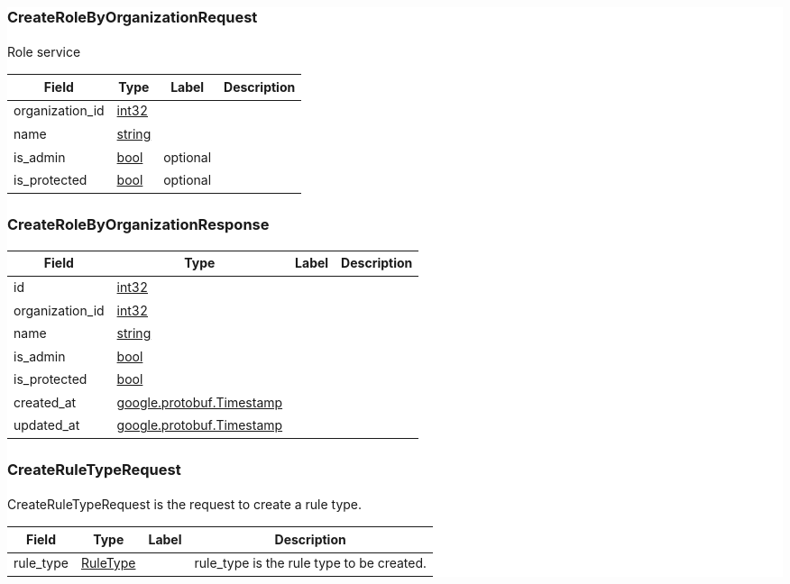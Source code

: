




<a name="mediator-v1-CreateRoleByOrganizationRequest"></a>

### CreateRoleByOrganizationRequest
Role service


| Field | Type | Label | Description |
| ----- | ---- | ----- | ----------- |
| organization_id | [int32](#int32) |  |  |
| name | [string](#string) |  |  |
| is_admin | [bool](#bool) | optional |  |
| is_protected | [bool](#bool) | optional |  |






<a name="mediator-v1-CreateRoleByOrganizationResponse"></a>

### CreateRoleByOrganizationResponse



| Field | Type | Label | Description |
| ----- | ---- | ----- | ----------- |
| id | [int32](#int32) |  |  |
| organization_id | [int32](#int32) |  |  |
| name | [string](#string) |  |  |
| is_admin | [bool](#bool) |  |  |
| is_protected | [bool](#bool) |  |  |
| created_at | [google.protobuf.Timestamp](#google-protobuf-Timestamp) |  |  |
| updated_at | [google.protobuf.Timestamp](#google-protobuf-Timestamp) |  |  |






<a name="mediator-v1-CreateRuleTypeRequest"></a>

### CreateRuleTypeRequest
CreateRuleTypeRequest is the request to create a rule type.


| Field | Type | Label | Description |
| ----- | ---- | ----- | ----------- |
| rule_type | [RuleType](#mediator-v1-RuleType) |  | rule_type is the rule type to be created. |
